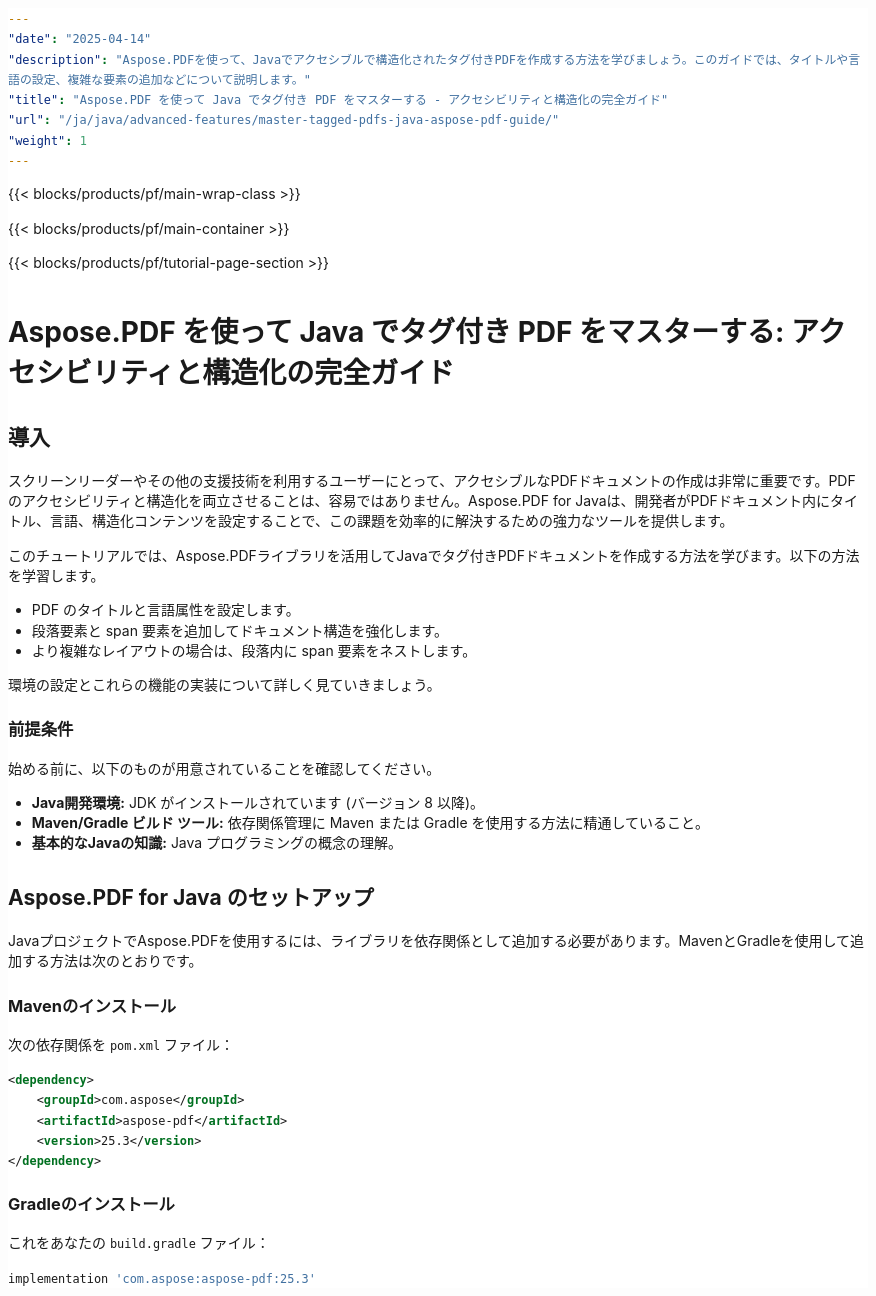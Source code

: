 ```yaml
---
"date": "2025-04-14"
"description": "Aspose.PDFを使って、Javaでアクセシブルで構造化されたタグ付きPDFを作成する方法を学びましょう。このガイドでは、タイトルや言語の設定、複雑な要素の追加などについて説明します。"
"title": "Aspose.PDF を使って Java でタグ付き PDF をマスターする - アクセシビリティと構造化の完全ガイド"
"url": "/ja/java/advanced-features/master-tagged-pdfs-java-aspose-pdf-guide/"
"weight": 1
---
```


{{< blocks/products/pf/main-wrap-class >}}

{{< blocks/products/pf/main-container >}}

{{< blocks/products/pf/tutorial-page-section >}}
# Aspose.PDF を使って Java でタグ付き PDF をマスターする: アクセシビリティと構造化の完全ガイド

## 導入
スクリーンリーダーやその他の支援技術を利用するユーザーにとって、アクセシブルなPDFドキュメントの作成は非常に重要です。PDFのアクセシビリティと構造化を両立させることは、容易ではありません。Aspose.PDF for Javaは、開発者がPDFドキュメント内にタイトル、言語、構造化コンテンツを設定することで、この課題を効率的に解決するための強力なツールを提供します。

このチュートリアルでは、Aspose.PDFライブラリを活用してJavaでタグ付きPDFドキュメントを作成する方法を学びます。以下の方法を学習します。
- PDF のタイトルと言語属性を設定します。
- 段落要素と span 要素を追加してドキュメント構造を強化します。
- より複雑なレイアウトの場合は、段落内に span 要素をネストします。

環境の設定とこれらの機能の実装について詳しく見ていきましょう。

### 前提条件
始める前に、以下のものが用意されていることを確認してください。
- **Java開発環境:** JDK がインストールされています (バージョン 8 以降)。
- **Maven/Gradle ビルド ツール:** 依存関係管理に Maven または Gradle を使用する方法に精通していること。
- **基本的なJavaの知識:** Java プログラミングの概念の理解。

## Aspose.PDF for Java のセットアップ
JavaプロジェクトでAspose.PDFを使用するには、ライブラリを依存関係として追加する必要があります。MavenとGradleを使用して追加する方法は次のとおりです。

### Mavenのインストール
次の依存関係を `pom.xml` ファイル：
```xml
<dependency>
    <groupId>com.aspose</groupId>
    <artifactId>aspose-pdf</artifactId>
    <version>25.3</version>
</dependency>
```

### Gradleのインストール
これをあなたの `build.gradle` ファイル：
```gradle
implementation 'com.aspose:aspose-pdf:25.3'
```
